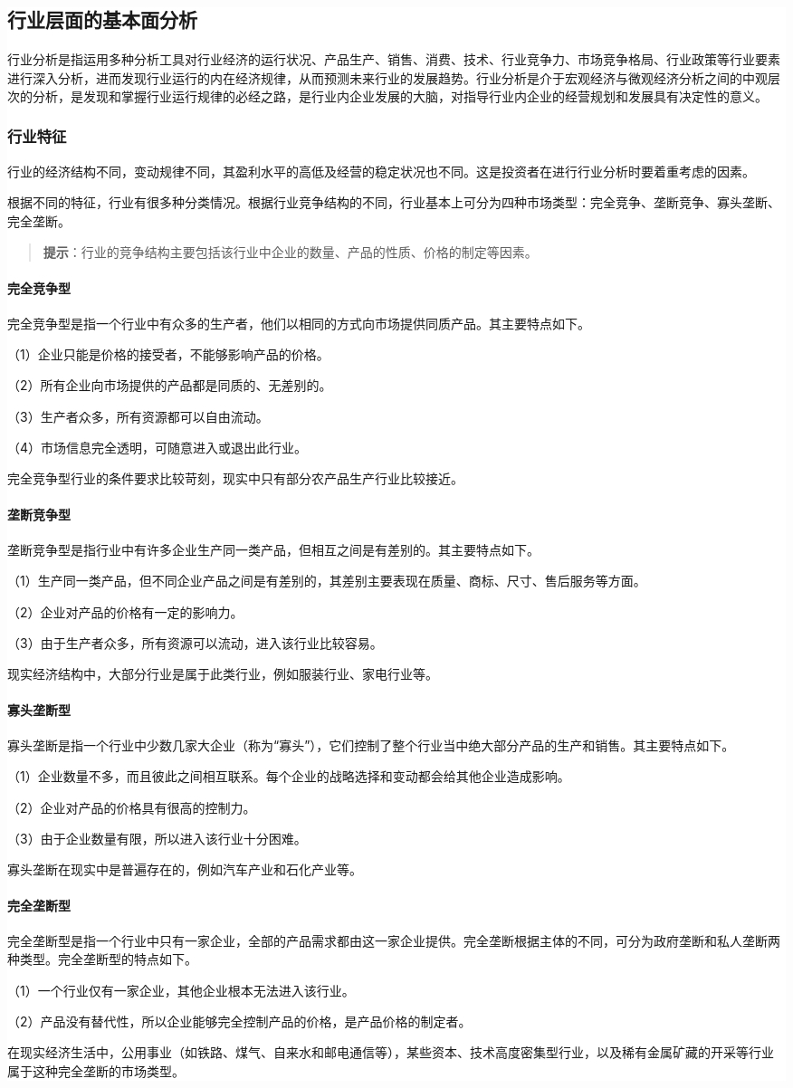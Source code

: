 ## 行业层面的基本面分析

行业分析是指运用多种分析工具对行业经济的运行状况、产品生产、销售、消费、技术、行业竞争力、市场竞争格局、行业政策等行业要素进行深入分析，进而发现行业运行的内在经济规律，从而预测未来行业的发展趋势。行业分析是介于宏观经济与微观经济分析之间的中观层次的分析，是发现和掌握行业运行规律的必经之路，是行业内企业发展的大脑，对指导行业内企业的经营规划和发展具有决定性的意义。

### 行业特征

行业的经济结构不同，变动规律不同，其盈利水平的高低及经营的稳定状况也不同。这是投资者在进行行业分析时要着重考虑的因素。

根据不同的特征，行业有很多种分类情况。根据行业竞争结构的不同，行业基本上可分为四种市场类型：完全竞争、垄断竞争、寡头垄断、完全垄断。

> **提示**：行业的竞争结构主要包括该行业中企业的数量、产品的性质、价格的制定等因素。
>

#### 完全竞争型

完全竞争型是指一个行业中有众多的生产者，他们以相同的方式向市场提供同质产品。其主要特点如下。

（1）企业只能是价格的接受者，不能够影响产品的价格。

（2）所有企业向市场提供的产品都是同质的、无差别的。

（3）生产者众多，所有资源都可以自由流动。

（4）市场信息完全透明，可随意进入或退出此行业。

完全竞争型行业的条件要求比较苛刻，现实中只有部分农产品生产行业比较接近。

#### 垄断竞争型

垄断竞争型是指行业中有许多企业生产同一类产品，但相互之间是有差别的。其主要特点如下。

（1）生产同一类产品，但不同企业产品之间是有差别的，其差别主要表现在质量、商标、尺寸、售后服务等方面。

（2）企业对产品的价格有一定的影响力。

（3）由于生产者众多，所有资源可以流动，进入该行业比较容易。

现实经济结构中，大部分行业是属于此类行业，例如服装行业、家电行业等。

#### 寡头垄断型

寡头垄断是指一个行业中少数几家大企业（称为“寡头”），它们控制了整个行业当中绝大部分产品的生产和销售。其主要特点如下。

（1）企业数量不多，而且彼此之间相互联系。每个企业的战略选择和变动都会给其他企业造成影响。

（2）企业对产品的价格具有很高的控制力。

（3）由于企业数量有限，所以进入该行业十分困难。

寡头垄断在现实中是普遍存在的，例如汽车产业和石化产业等。

#### 完全垄断型

完全垄断型是指一个行业中只有一家企业，全部的产品需求都由这一家企业提供。完全垄断根据主体的不同，可分为政府垄断和私人垄断两种类型。完全垄断型的特点如下。

（1）一个行业仅有一家企业，其他企业根本无法进入该行业。

（2）产品没有替代性，所以企业能够完全控制产品的价格，是产品价格的制定者。

在现实经济生活中，公用事业（如铁路、煤气、自来水和邮电通信等），某些资本、技术高度密集型行业，以及稀有金属矿藏的开采等行业属于这种完全垄断的市场类型。
